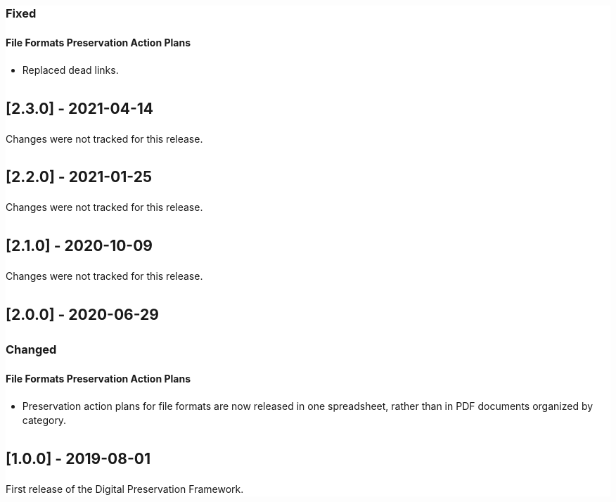 ### Fixed

#### File Formats Preservation Action Plans
- Replaced dead links.

## [2.3.0] - 2021-04-14

Changes were not tracked for this release.

## [2.2.0] - 2021-01-25

Changes were not tracked for this release.

## [2.1.0] - 2020-10-09

Changes were not tracked for this release.

## [2.0.0] - 2020-06-29

### Changed

#### File Formats Preservation Action Plans
- Preservation action plans for file formats are now released in one spreadsheet, rather than in PDF documents organized by category.

## [1.0.0] - 2019-08-01

First release of the Digital Preservation Framework.
